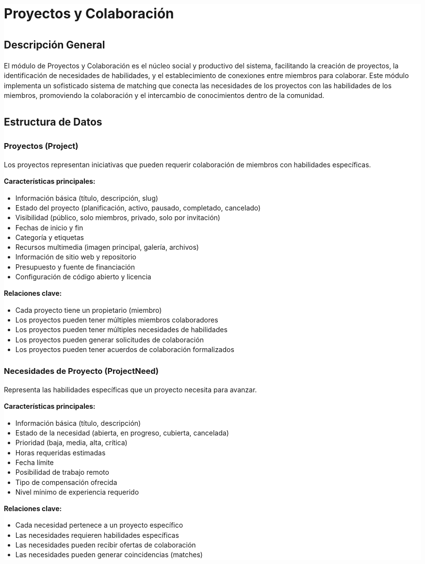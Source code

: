 # Proyectos y Colaboración

## Descripción General

El módulo de Proyectos y Colaboración es el núcleo social y productivo del sistema, facilitando la creación de proyectos, la identificación de necesidades de habilidades, y el establecimiento de conexiones entre miembros para colaborar. Este módulo implementa un sofisticado sistema de matching que conecta las necesidades de los proyectos con las habilidades de los miembros, promoviendo la colaboración y el intercambio de conocimientos dentro de la comunidad.

## Estructura de Datos

### Proyectos (Project)

Los proyectos representan iniciativas que pueden requerir colaboración de miembros con habilidades específicas.

**Características principales:**
- Información básica (título, descripción, slug)
- Estado del proyecto (planificación, activo, pausado, completado, cancelado)
- Visibilidad (público, solo miembros, privado, solo por invitación)
- Fechas de inicio y fin
- Categoría y etiquetas
- Recursos multimedia (imagen principal, galería, archivos)
- Información de sitio web y repositorio
- Presupuesto y fuente de financiación
- Configuración de código abierto y licencia

**Relaciones clave:**
- Cada proyecto tiene un propietario (miembro)
- Los proyectos pueden tener múltiples miembros colaboradores
- Los proyectos pueden tener múltiples necesidades de habilidades
- Los proyectos pueden generar solicitudes de colaboración
- Los proyectos pueden tener acuerdos de colaboración formalizados

### Necesidades de Proyecto (ProjectNeed)

Representa las habilidades específicas que un proyecto necesita para avanzar.

**Características principales:**
- Información básica (título, descripción)
- Estado de la necesidad (abierta, en progreso, cubierta, cancelada)
- Prioridad (baja, media, alta, crítica)
- Horas requeridas estimadas
- Fecha límite
- Posibilidad de trabajo remoto
- Tipo de compensación ofrecida
- Nivel mínimo de experiencia requerido

**Relaciones clave:**
- Cada necesidad pertenece a un proyecto específico
- Las necesidades requieren habilidades específicas
- Las necesidades pueden recibir ofertas de colaboración
- Las necesidades pueden generar coincidencias (matches)
